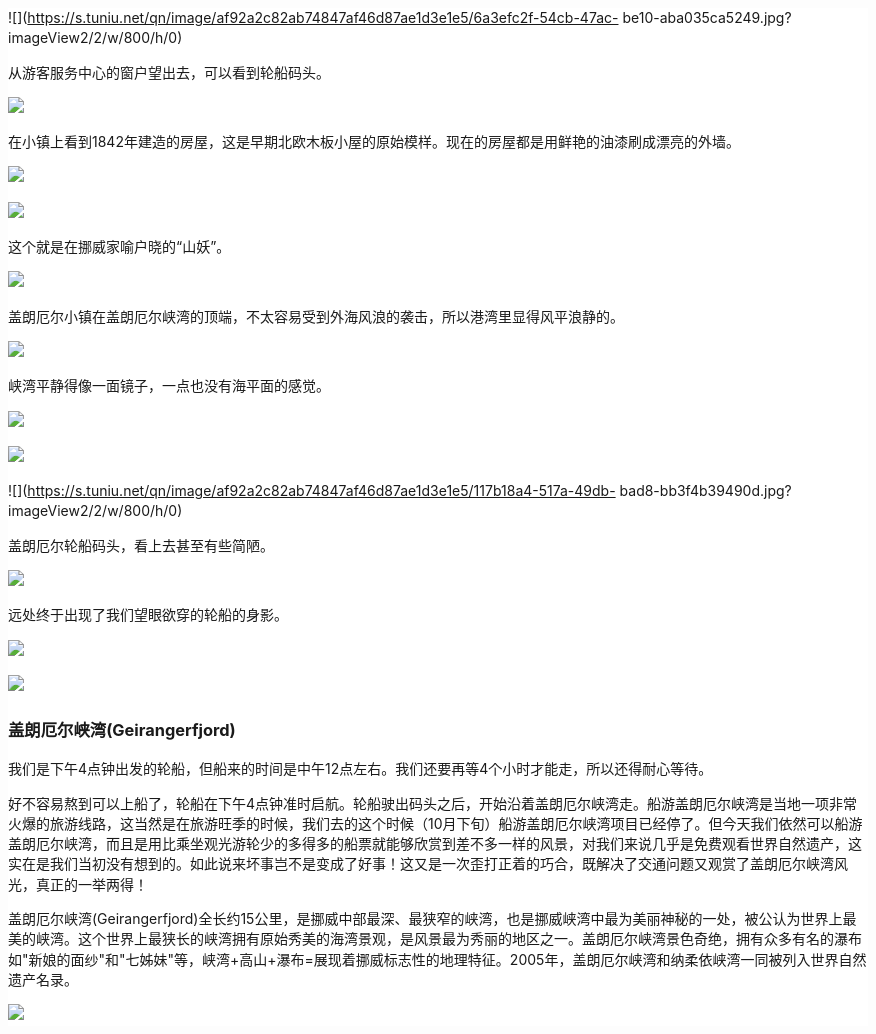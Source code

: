 ![](https://s.tuniu.net/qn/image/af92a2c82ab74847af46d87ae1d3e1e5/6a3efc2f-54cb-47ac-
be10-aba035ca5249.jpg?imageView2/2/w/800/h/0)

从游客服务中心的窗户望出去，可以看到轮船码头。

![](https://s.tuniu.net/qn/image/af92a2c82ab74847af46d87ae1d3e1e5/90df41c0-0ac6-4049-e361-df7b2c0ef706.jpg?imageView2/2/w/800/h/0)

在小镇上看到1842年建造的房屋，这是早期北欧木板小屋的原始模样。现在的房屋都是用鲜艳的油漆刷成漂亮的外墙。

![](https://s.tuniu.net/qn/image/af92a2c82ab74847af46d87ae1d3e1e5/a8ef2d65-0cfb-4315-d82c-958039bedabe.jpg?imageView2/2/w/800/h/0)

![](https://s.tuniu.net/qn/image/af92a2c82ab74847af46d87ae1d3e1e5/f4307973-7a21-487c-e276-02f90c54416f.jpg?imageView2/2/w/800/h/0)

这个就是在挪威家喻户晓的“山妖”。

![](https://s.tuniu.net/qn/image/af92a2c82ab74847af46d87ae1d3e1e5/ab9d69f4-a5aa-4faf-b0af-2011d1212678.jpg?imageView2/2/w/800/h/0)

盖朗厄尔小镇在盖朗厄尔峡湾的顶端，不太容易受到外海风浪的袭击，所以港湾里显得风平浪静的。

![](https://s.tuniu.net/qn/image/af92a2c82ab74847af46d87ae1d3e1e5/42acb53b-9a9c-48c7-f493-f691395de05a.jpg?imageView2/2/w/800/h/0)

峡湾平静得像一面镜子，一点也没有海平面的感觉。

![](https://s.tuniu.net/qn/image/af92a2c82ab74847af46d87ae1d3e1e5/8afe5be9-2c19-4305-d9ee-65ff540a7d43.jpg?imageView2/2/w/800/h/0)

![](https://s.tuniu.net/qn/image/af92a2c82ab74847af46d87ae1d3e1e5/987993b7-09fd-46ca-b088-a1892f54351a.jpg?imageView2/2/w/800/h/0)

![](https://s.tuniu.net/qn/image/af92a2c82ab74847af46d87ae1d3e1e5/117b18a4-517a-49db-
bad8-bb3f4b39490d.jpg?imageView2/2/w/800/h/0)

盖朗厄尔轮船码头，看上去甚至有些简陋。

![](https://s.tuniu.net/qn/image/af92a2c82ab74847af46d87ae1d3e1e5/d81b2975-d38e-486b-cb96-6310e173cec9.jpg?imageView2/2/w/800/h/0)

远处终于出现了我们望眼欲穿的轮船的身影。

![](https://s.tuniu.net/qn/image/af92a2c82ab74847af46d87ae1d3e1e5/58d12ec8-ca5f-4e8b-b4f0-c63587a3eb81.jpg?imageView2/2/w/800/h/0)

![](https://s.tuniu.net/qn/image/af92a2c82ab74847af46d87ae1d3e1e5/abdbcc54-ac5d-4e36-8887-b4481fce1193.jpg?imageView2/2/w/800/h/0)

### 盖朗厄尔峡湾(Geirangerfjord)

我们是下午4点钟出发的轮船，但船来的时间是中午12点左右。我们还要再等4个小时才能走，所以还得耐心等待。

好不容易熬到可以上船了，轮船在下午4点钟准时启航。轮船驶出码头之后，开始沿着盖朗厄尔峡湾走。船游盖朗厄尔峡湾是当地一项非常火爆的旅游线路，这当然是在旅游旺季的时候，我们去的这个时候（10月下旬）船游盖朗厄尔峡湾项目已经停了。但今天我们依然可以船游盖朗厄尔峡湾，而且是用比乘坐观光游轮少的多得多的船票就能够欣赏到差不多一样的风景，对我们来说几乎是免费观看世界自然遗产，这实在是我们当初没有想到的。如此说来坏事岂不是变成了好事！这又是一次歪打正着的巧合，既解决了交通问题又观赏了盖朗厄尔峡湾风光，真正的一举两得！

盖朗厄尔峡湾(Geirangerfjord)全长约15公里，是挪威中部最深、最狭窄的峡湾，也是挪威峡湾中最为美丽神秘的一处，被公认为世界上最美的峡湾。这个世界上最狭长的峡湾拥有原始秀美的海湾景观，是风景最为秀丽的地区之一。盖朗厄尔峡湾景色奇绝，拥有众多有名的瀑布如"新娘的面纱"和"七姊妹"等，峡湾+高山+瀑布=展现着挪威标志性的地理特征。2005年，盖朗厄尔峡湾和纳柔依峡湾一同被列入世界自然遗产名录。

![](https://s.tuniu.net/qn/image/af92a2c82ab74847af46d87ae1d3e1e5/a19039c7-5717-4f9f-b49c-ffe16f198c50.jpg?imageView2/2/w/800/h/0)
